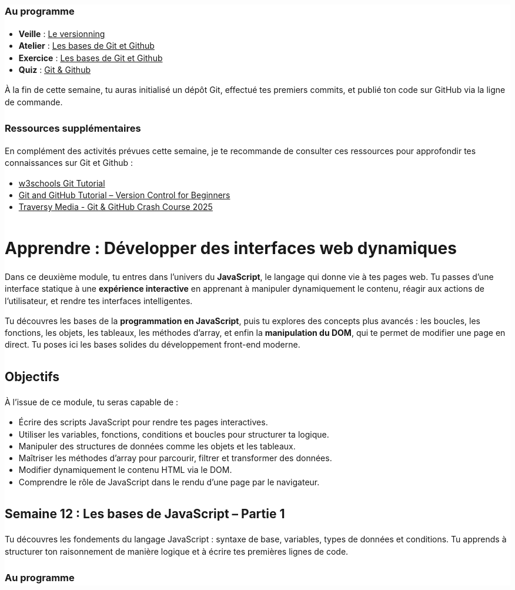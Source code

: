 ### **Au programme**

- **Veille** : [Le versionning](https://canvas.kadea.academy/courses/39/modules/items/8924)
- **Atelier** : [Les bases de Git et Github](https://canvas.kadea.academy/courses/39/modules/items/8926)
- **Exercice** : [Les bases de Git et Github](https://canvas.kadea.academy/courses/39/modules/items/8928)
- **Quiz** : [Git & Github](https://canvas.kadea.academy/courses/39/modules/items/8930)

À la fin de cette semaine, tu auras initialisé un dépôt Git, effectué tes premiers commits, et publié ton code sur GitHub via la ligne de commande.

### **Ressources supplémentaires**

En complément des activités prévues cette semaine, je te recommande de consulter ces ressources pour approfondir tes connaissances sur Git et Github :

- [w3schools Git Tutorial](https://www.w3schools.com/git/default.asp?remote=github)
- [Git and GitHub Tutorial – Version Control for Beginners](https://www.freecodecamp.org/news/git-and-github-for-beginners/)
- [Traversy Media \- Git & GitHub Crash Course 2025](https://www.youtube.com/watch?v=vA5TTz6BXhY)

# **Apprendre : Développer des interfaces web dynamiques**

Dans ce deuxième module, tu entres dans l’univers du **JavaScript**, le langage qui donne vie à tes pages web. Tu passes d’une interface statique à une **expérience interactive** en apprenant à manipuler dynamiquement le contenu, réagir aux actions de l’utilisateur, et rendre tes interfaces intelligentes.

Tu découvres les bases de la **programmation en JavaScript**, puis tu explores des concepts plus avancés : les boucles, les fonctions, les objets, les tableaux, les méthodes d’array, et enfin la **manipulation du DOM**, qui te permet de modifier une page en direct. Tu poses ici les bases solides du développement front-end moderne.

## **Objectifs**

À l’issue de ce module, tu seras capable de :

- Écrire des scripts JavaScript pour rendre tes pages interactives.
- Utiliser les variables, fonctions, conditions et boucles pour structurer ta logique.
- Manipuler des structures de données comme les objets et les tableaux.
- Maîtriser les méthodes d’array pour parcourir, filtrer et transformer des données.
- Modifier dynamiquement le contenu HTML via le DOM.
- Comprendre le rôle de JavaScript dans le rendu d’une page par le navigateur.

## **Semaine 12 : Les bases de JavaScript – Partie 1**

Tu découvres les fondements du langage JavaScript : syntaxe de base, variables, types de données et conditions. Tu apprends à structurer ton raisonnement de manière logique et à écrire tes premières lignes de code.

### **Au programme**
